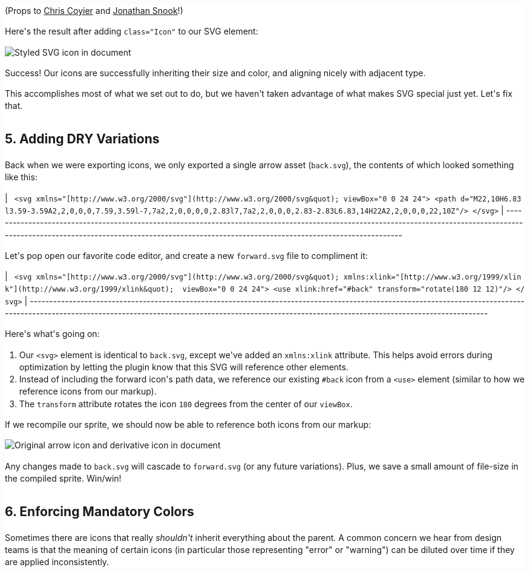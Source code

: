 (Props to [Chris Coyier](https://css-tricks.com/cascading-svg-fill-color/) and [Jonathan Snook](http://snook.ca/archives/html_and_css/icons-and-type)!)

Here's the result after adding `class="Icon"` to our SVG element:

![Styled SVG icon in document](http://3w7ov13ob0hk2kk1w147yffjlu5.wpengine.netdna-cdn.com/wp-content/uploads/2016/01/css.gif)

Success! Our icons are successfully inheriting their size and color, and aligning nicely with adjacent type.

This accomplishes most of what we set out to do, but we haven't taken advantage of what makes SVG special just yet. Let's fix that.

## 5\. Adding DRY Variations

Back when we were exporting icons, we only exported a single arrow asset (`back.svg`), the contents of which looked something like this:

| ```
<svg xmlns="[http://www.w3.org/2000/svg"](http://www.w3.org/2000/svg&quot); viewBox="0 0 24 24">
 <path d="M22,10H6.83l3.59-3.59A2,2,0,0,0,7.59,3.59l-7,7a2,2,0,0,0,0,2.83l7,7a2,2,0,0,0,2.83-2.83L6.83,14H22A2,2,0,0,0,22,10Z"/>
</svg>```
| -----------------------------------------------------------------------------------------------------------------------------------------------------------------------------------------------------------------------------------------------

Let's pop open our favorite code editor, and create a new `forward.svg` file to compliment it:

| ```
<svg xmlns="[http://www.w3.org/2000/svg"](http://www.w3.org/2000/svg&quot);
 xmlns:xlink="[http://www.w3.org/1999/xlink"](http://www.w3.org/1999/xlink&quot); 
 viewBox="0 0 24 24">
 <use xlink:href="#back" transform="rotate(180 12 12)"/>
</svg>```
| -----------------------------------------------------------------------------------------------------------------------------------------------------------------------------------------------------------------------------------------------------------

Here's what's going on:

1. Our `<svg>` element is identical to `back.svg`, except we've added an `xmlns:xlink` attribute. This helps avoid errors during optimization by letting the plugin know that this SVG will reference other elements.
2. Instead of including the forward icon's path data, we reference our existing `#back` icon from a `<use>` element (similar to how we reference icons from our markup).
3. The `transform` attribute rotates the icon `180` degrees from the center of our `viewBox`.

If we recompile our sprite, we should now be able to reference both icons from our markup:

![Original arrow icon and derivative icon in document](http://3w7ov13ob0hk2kk1w147yffjlu5.wpengine.netdna-cdn.com/wp-content/uploads/2016/01/both-arrows.png)

Any changes made to `back.svg` will cascade to `forward.svg` (or any future variations). Plus, we save a small amount of file-size in the compiled sprite. Win/win!

## 6\. Enforcing Mandatory Colors

Sometimes there are icons that really _shouldn't_ inherit everything about the parent. A common concern we hear from design teams is that the meaning of certain icons (in particular those representing "error" or "warning") can be diluted over time if they are applied inconsistently.
